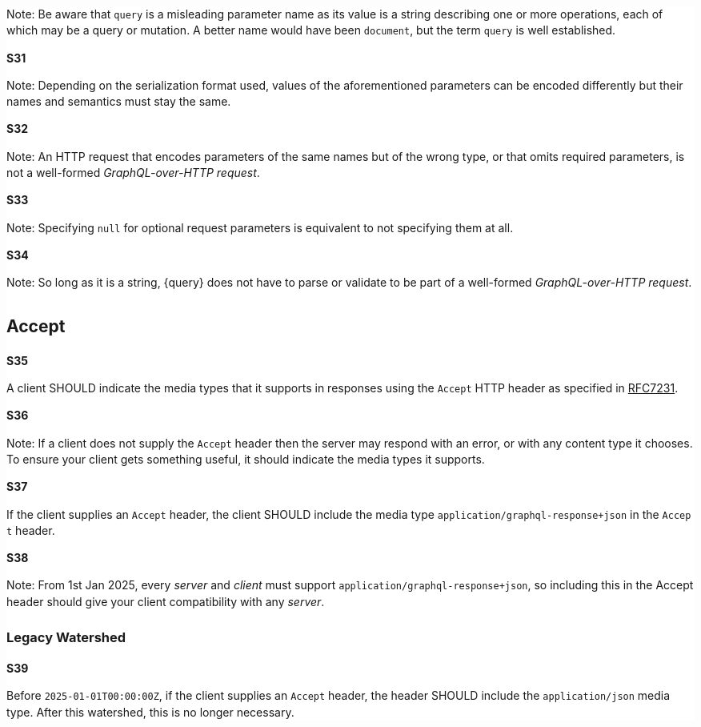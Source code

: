 Note: Be aware that `query` is a misleading parameter name as its value is a
string describing one or more operations, each of which may be a query or
mutation. A better name would have been `document`, but the term `query` is well
established.

**S31**

Note: Depending on the serialization format used, values of the aforementioned
parameters can be encoded differently but their names and semantics must stay
the same.

**S32**

Note: An HTTP request that encodes parameters of the same names but of the wrong
type, or that omits required parameters, is not a well-formed _GraphQL-over-HTTP
request_.

**S33**

Note: Specifying `null` for optional request parameters is equivalent to not
specifying them at all.

**S34**

Note: So long as it is a string, {query} does not have to parse or validate to
be part of a well-formed _GraphQL-over-HTTP request_.

## Accept

**S35**

A client SHOULD indicate the media types that it supports in responses using the
`Accept` HTTP header as specified in
[RFC7231](https://datatracker.ietf.org/doc/html/rfc7231).

**S36**

Note: If a client does not supply the `Accept` header then the server may
respond with an error, or with any content type it chooses. To ensure your
client gets something useful, it should indicate the media types it supports.

**S37**

If the client supplies an `Accept` header, the client SHOULD include the media
type `application/graphql-response+json` in the `Accept` header.

**S38**

Note: From 1st Jan 2025, every _server_ and _client_ must support
`application/graphql-response+json`, so including this in the Accept header
should give your client compatibility with any _server_.

### Legacy Watershed

**S39**

Before `2025-01-01T00:00:00Z`, if the client supplies an `Accept` header, the
header SHOULD include the `application/json` media type. After this watershed,
this is no longer necessary.
